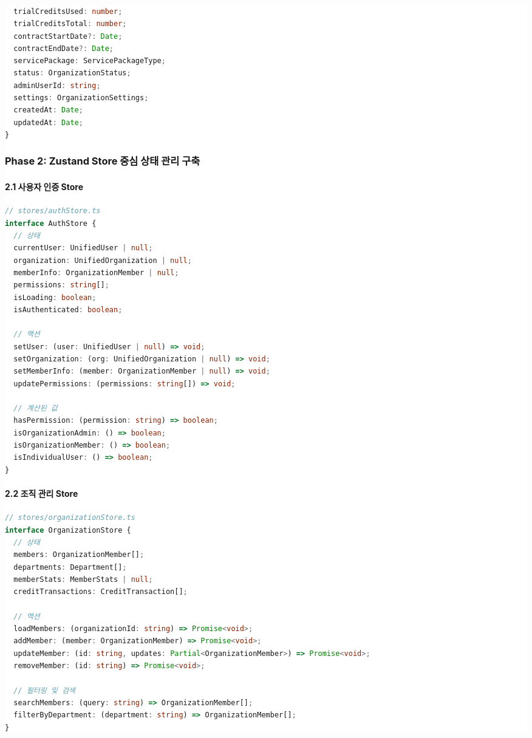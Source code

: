 ```typescript
  trialCreditsUsed: number;
  trialCreditsTotal: number;
  contractStartDate?: Date;
  contractEndDate?: Date;
  servicePackage: ServicePackageType;
  status: OrganizationStatus;
  adminUserId: string;
  settings: OrganizationSettings;
  createdAt: Date;
  updatedAt: Date;
}
```

### Phase 2: Zustand Store 중심 상태 관리 구축

#### 2.1 사용자 인증 Store

```typescript
// stores/authStore.ts
interface AuthStore {
  // 상태
  currentUser: UnifiedUser | null;
  organization: UnifiedOrganization | null;
  memberInfo: OrganizationMember | null;
  permissions: string[];
  isLoading: boolean;
  isAuthenticated: boolean;
  
  // 액션
  setUser: (user: UnifiedUser | null) => void;
  setOrganization: (org: UnifiedOrganization | null) => void;
  setMemberInfo: (member: OrganizationMember | null) => void;
  updatePermissions: (permissions: string[]) => void;
  
  // 계산된 값
  hasPermission: (permission: string) => boolean;
  isOrganizationAdmin: () => boolean;
  isOrganizationMember: () => boolean;
  isIndividualUser: () => boolean;
}
```

#### 2.2 조직 관리 Store

```typescript
// stores/organizationStore.ts
interface OrganizationStore {
  // 상태
  members: OrganizationMember[];
  departments: Department[];
  memberStats: MemberStats | null;
  creditTransactions: CreditTransaction[];
  
  // 액션
  loadMembers: (organizationId: string) => Promise<void>;
  addMember: (member: OrganizationMember) => Promise<void>;
  updateMember: (id: string, updates: Partial<OrganizationMember>) => Promise<void>;
  removeMember: (id: string) => Promise<void>;
  
  // 필터링 및 검색
  searchMembers: (query: string) => OrganizationMember[];
  filterByDepartment: (department: string) => OrganizationMember[];
}
```
